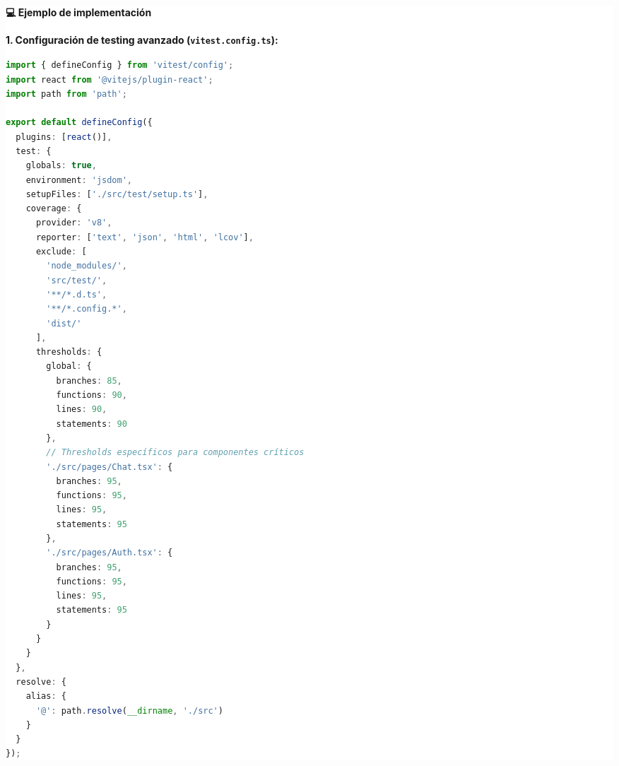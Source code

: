 #### 💻 Ejemplo de implementación

**1. Configuración de testing avanzado (`vitest.config.ts`):**
```typescript
import { defineConfig } from 'vitest/config';
import react from '@vitejs/plugin-react';
import path from 'path';

export default defineConfig({
  plugins: [react()],
  test: {
    globals: true,
    environment: 'jsdom',
    setupFiles: ['./src/test/setup.ts'],
    coverage: {
      provider: 'v8',
      reporter: ['text', 'json', 'html', 'lcov'],
      exclude: [
        'node_modules/',
        'src/test/',
        '**/*.d.ts',
        '**/*.config.*',
        'dist/'
      ],
      thresholds: {
        global: {
          branches: 85,
          functions: 90,
          lines: 90,
          statements: 90
        },
        // Thresholds específicos para componentes críticos
        './src/pages/Chat.tsx': {
          branches: 95,
          functions: 95,
          lines: 95,
          statements: 95
        },
        './src/pages/Auth.tsx': {
          branches: 95,
          functions: 95,
          lines: 95,
          statements: 95
        }
      }
    }
  },
  resolve: {
    alias: {
      '@': path.resolve(__dirname, './src')
    }
  }
});
```
